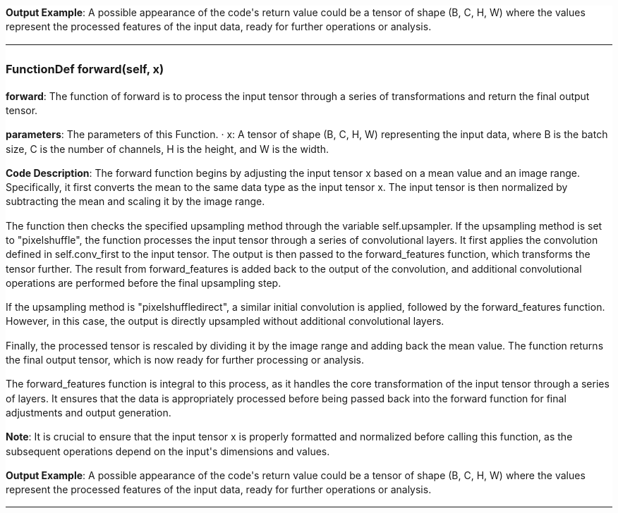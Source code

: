 **Output Example**: A possible appearance of the code's return value could be a tensor of shape (B, C, H, W) where the values represent the processed features of the input data, ready for further operations or analysis.
***
### FunctionDef forward(self, x)
**forward**: The function of forward is to process the input tensor through a series of transformations and return the final output tensor.

**parameters**: The parameters of this Function.
· x: A tensor of shape (B, C, H, W) representing the input data, where B is the batch size, C is the number of channels, H is the height, and W is the width.

**Code Description**: The forward function begins by adjusting the input tensor x based on a mean value and an image range. Specifically, it first converts the mean to the same data type as the input tensor x. The input tensor is then normalized by subtracting the mean and scaling it by the image range. 

The function then checks the specified upsampling method through the variable self.upsampler. If the upsampling method is set to "pixelshuffle", the function processes the input tensor through a series of convolutional layers. It first applies the convolution defined in self.conv_first to the input tensor. The output is then passed to the forward_features function, which transforms the tensor further. The result from forward_features is added back to the output of the convolution, and additional convolutional operations are performed before the final upsampling step.

If the upsampling method is "pixelshuffledirect", a similar initial convolution is applied, followed by the forward_features function. However, in this case, the output is directly upsampled without additional convolutional layers.

Finally, the processed tensor is rescaled by dividing it by the image range and adding back the mean value. The function returns the final output tensor, which is now ready for further processing or analysis.

The forward_features function is integral to this process, as it handles the core transformation of the input tensor through a series of layers. It ensures that the data is appropriately processed before being passed back into the forward function for final adjustments and output generation.

**Note**: It is crucial to ensure that the input tensor x is properly formatted and normalized before calling this function, as the subsequent operations depend on the input's dimensions and values.

**Output Example**: A possible appearance of the code's return value could be a tensor of shape (B, C, H, W) where the values represent the processed features of the input data, ready for further operations or analysis.
***
